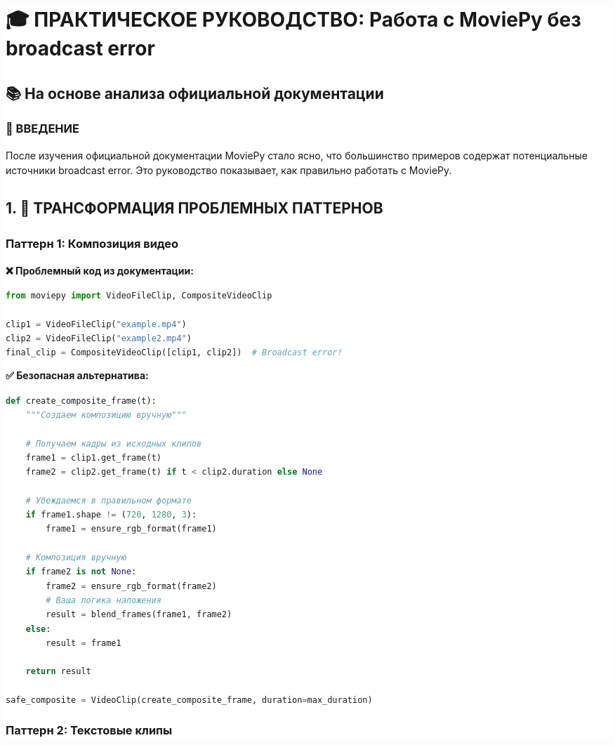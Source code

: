 # 🎓 ПРАКТИЧЕСКОЕ РУКОВОДСТВО: Работа с MoviePy без broadcast error

## 📚 На основе анализа официальной документации

### 🎯 ВВЕДЕНИЕ

После изучения официальной документации MoviePy стало ясно, что большинство примеров содержат потенциальные источники broadcast error. Это руководство показывает, как правильно работать с MoviePy.

## 1. 🔄 ТРАНСФОРМАЦИЯ ПРОБЛЕМНЫХ ПАТТЕРНОВ

### Паттерн 1: Композиция видео

**❌ Проблемный код из документации:**
```python
from moviepy import VideoFileClip, CompositeVideoClip

clip1 = VideoFileClip("example.mp4")
clip2 = VideoFileClip("example2.mp4")
final_clip = CompositeVideoClip([clip1, clip2])  # Broadcast error!
```

**✅ Безопасная альтернатива:**
```python
def create_composite_frame(t):
    """Создаем композицию вручную"""

    # Получаем кадры из исходных клипов
    frame1 = clip1.get_frame(t)
    frame2 = clip2.get_frame(t) if t < clip2.duration else None

    # Убеждаемся в правильном формате
    if frame1.shape != (720, 1280, 3):
        frame1 = ensure_rgb_format(frame1)

    # Композиция вручную
    if frame2 is not None:
        frame2 = ensure_rgb_format(frame2)
        # Ваша логика наложения
        result = blend_frames(frame1, frame2)
    else:
        result = frame1

    return result

safe_composite = VideoClip(create_composite_frame, duration=max_duration)
```

### Паттерн 2: Текстовые клипы
